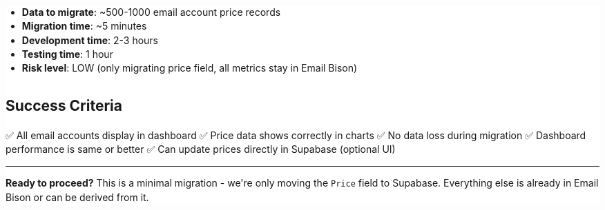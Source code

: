 - **Data to migrate**: ~500-1000 email account price records
- **Migration time**: ~5 minutes
- **Development time**: 2-3 hours
- **Testing time**: 1 hour
- **Risk level**: LOW (only migrating price field, all metrics stay in Email Bison)

## Success Criteria

✅ All email accounts display in dashboard
✅ Price data shows correctly in charts
✅ No data loss during migration
✅ Dashboard performance is same or better
✅ Can update prices directly in Supabase (optional UI)

---

**Ready to proceed?** This is a minimal migration - we're only moving the `Price` field to Supabase. Everything else is already in Email Bison or can be derived from it.
